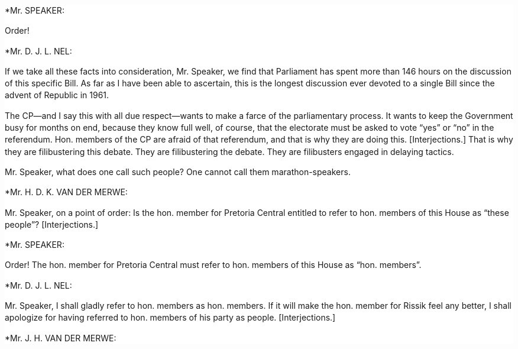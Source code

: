 </speech>

<speech by="#speaker">

<from>*Mr. <person refersTo="hansard_za">SPEAKER</person>:</from>

<p>Order!</p>

</speech>

<speech by="#nel">

<from>*Mr. <person refersTo="hansard_za">D. J. L. NEL</person>:</from>

<p>If we take all these facts into consideration, Mr. Speaker, we find that Parliament has spent more than 146 hours on the discussion of this specific Bill. As far as I have been able to ascertain, this is the longest discussion ever devoted to a single Bill since the advent of Republic in 1961.</p>

<p>The CP&#x2014;and I say this with all due respect&#x2014;wants to make a farce of the parliamentary process. It wants to keep the Government busy for months on end, because they know full well, of course, that the electorate must be asked to vote &#x201C;yes&#x201D; or &#x201C;no&#x201D; in the referendum. Hon. members of the CP are afraid of that referendum, and that is why they are doing this. [Interjections.] That is why they are filibustering this debate. They are filibustering the debate. They are filibusters engaged in delaying tactics.</p>

<p>Mr. Speaker, what does one call such people? One cannot call them marathon-speakers.</p>

</speech>

<speech by="#van_der_merwe">

<from>*Mr. <person refersTo="hansard_za">H. D. K. VAN DER MERWE</person>:</from>

<p>Mr. Speaker, on a point of order: Is the hon. member for Pretoria Central entitled to refer to hon. members of this House as &#x201C;these people&#x201D;? [Interjections.]</p>

</speech>

<speech by="#speaker">

<from>*Mr. <person refersTo="hansard_za">SPEAKER</person>:</from>

<p>Order! The hon. member for Pretoria Central must refer to hon. members of this House as &#x201C;hon. members&#x201D;.</p>

</speech>

<speech by="#nel">

<from>*Mr. <person refersTo="hansard_za">D. J. L. NEL</person>:</from>

<p>Mr. Speaker, I shall gladly refer to hon. members as hon. members. If it will make the hon. member for Rissik feel any better, I shall apologize for having referred to hon. members of his party as people. [Interjections.]</p>

</speech>

<speech by="#van_der_merwe">

<from>*Mr. <person refersTo="hansard_za">J. H. VAN DER MERWE</person>:</from>
